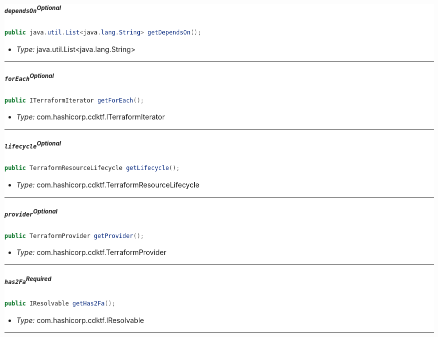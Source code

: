 
##### `dependsOn`<sup>Optional</sup> <a name="dependsOn" id="@skeptools/provider-slack.dataSlackUser.DataSlackUser.property.dependsOn"></a>

```java
public java.util.List<java.lang.String> getDependsOn();
```

- *Type:* java.util.List<java.lang.String>

---

##### `forEach`<sup>Optional</sup> <a name="forEach" id="@skeptools/provider-slack.dataSlackUser.DataSlackUser.property.forEach"></a>

```java
public ITerraformIterator getForEach();
```

- *Type:* com.hashicorp.cdktf.ITerraformIterator

---

##### `lifecycle`<sup>Optional</sup> <a name="lifecycle" id="@skeptools/provider-slack.dataSlackUser.DataSlackUser.property.lifecycle"></a>

```java
public TerraformResourceLifecycle getLifecycle();
```

- *Type:* com.hashicorp.cdktf.TerraformResourceLifecycle

---

##### `provider`<sup>Optional</sup> <a name="provider" id="@skeptools/provider-slack.dataSlackUser.DataSlackUser.property.provider"></a>

```java
public TerraformProvider getProvider();
```

- *Type:* com.hashicorp.cdktf.TerraformProvider

---

##### `has2Fa`<sup>Required</sup> <a name="has2Fa" id="@skeptools/provider-slack.dataSlackUser.DataSlackUser.property.has2Fa"></a>

```java
public IResolvable getHas2Fa();
```

- *Type:* com.hashicorp.cdktf.IResolvable

---
